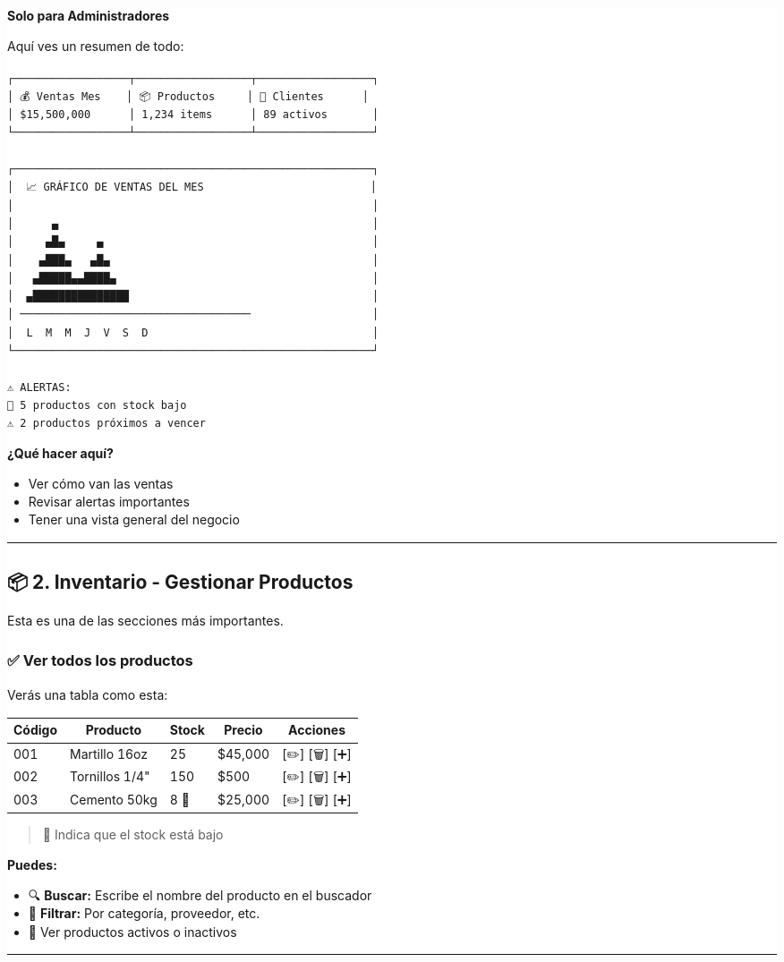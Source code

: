 **Solo para Administradores**

Aquí ves un resumen de todo:

```
┌──────────────────┬──────────────────┬──────────────────┐
│ 💰 Ventas Mes    │ 📦 Productos     │ 👥 Clientes      │
│ $15,500,000      │ 1,234 items      │ 89 activos       │
└──────────────────┴──────────────────┴──────────────────┘

┌────────────────────────────────────────────────────────┐
│  📈 GRÁFICO DE VENTAS DEL MES                          │
│                                                        │
│      ▄                                                 │
│     ▄█▄     ▄                                          │
│    ▄███▄   ▄█▄                                         │
│   ▄█████▄▄████▄                                        │
│  ▄███████████████                                      │
│ ────────────────────────────────────                   │
│  L  M  M  J  V  S  D                                   │
└────────────────────────────────────────────────────────┘

⚠️ ALERTAS:
🔴 5 productos con stock bajo
⚠️ 2 productos próximos a vencer
```

**¿Qué hacer aquí?**
- Ver cómo van las ventas
- Revisar alertas importantes
- Tener una vista general del negocio

---

## 📦 2. Inventario - Gestionar Productos

Esta es una de las secciones más importantes.

### ✅ Ver todos los productos

Verás una tabla como esta:

| Código | Producto        | Stock | Precio  | Acciones        |
|--------|-----------------|-------|---------|-----------------|
| 001    | Martillo 16oz   | 25    | $45,000 | [✏️] [🗑️] [➕] |
| 002    | Tornillos 1/4"  | 150   | $500    | [✏️] [🗑️] [➕] |
| 003    | Cemento 50kg    | 8 🔴  | $25,000 | [✏️] [🗑️] [➕] |

> 🔴 Indica que el stock está bajo

**Puedes:**
- 🔍 **Buscar:** Escribe el nombre del producto en el buscador
- 🎯 **Filtrar:** Por categoría, proveedor, etc.
- 📄 Ver productos activos o inactivos

---